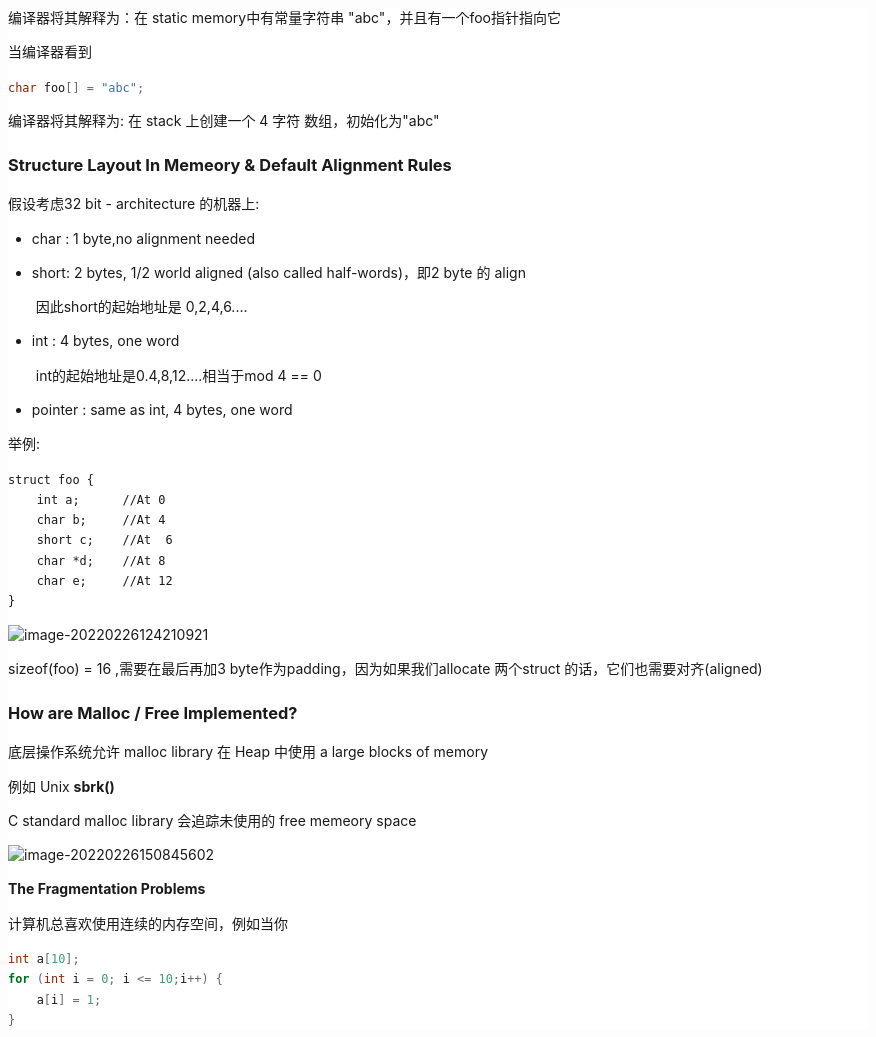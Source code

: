 编译器将其解释为：在 static memory中有常量字符串 "abc"，并且有一个foo指针指向它

当编译器看到

```c
char foo[] = "abc";
```

编译器将其解释为: 在 stack 上创建一个 4 字符 数组，初始化为"abc"

### Structure Layout In Memeory & Default Alignment Rules

假设考虑32 bit - architecture 的机器上:

- char : 1 byte,no alignment needed

- short: 2 bytes, 1/2 world aligned (also called half-words)，即2 byte 的 align

  ​     因此short的起始地址是 0,2,4,6....

- int : 4 bytes, one word

  ​     int的起始地址是0.4,8,12....相当于mod 4 == 0

-  pointer : same as int, 4 bytes, one word  

举例:

```
struct foo {
	int a;      //At 0
	char b;		//At 4
    short c;	//At  6
	char *d;	//At 8
	char e;		//At 12
}
```

![image-20220226124210921](https://github.com/Fallenpetal/Pictures-Library/blob/master/image-20220226124210921.png?raw=true)

sizeof(foo) = 16 ,需要在最后再加3 byte作为padding，因为如果我们allocate 两个struct 的话，它们也需要对齐(aligned)



### How are Malloc / Free Implemented?

底层操作系统允许 malloc library 在 Heap 中使用 a large blocks of memory

例如 Unix **sbrk()** 

C standard malloc library 会追踪未使用的 free memeory space

![image-20220226150845602](https://github.com/Fallenpetal/Pictures-Library/blob/master/image-20220226150845602.png?raw=true)

**The Fragmentation Problems**

计算机总喜欢使用连续的内存空间，例如当你

```c
int a[10];
for (int i = 0; i <= 10;i++) {
	a[i] = 1;
}
```
